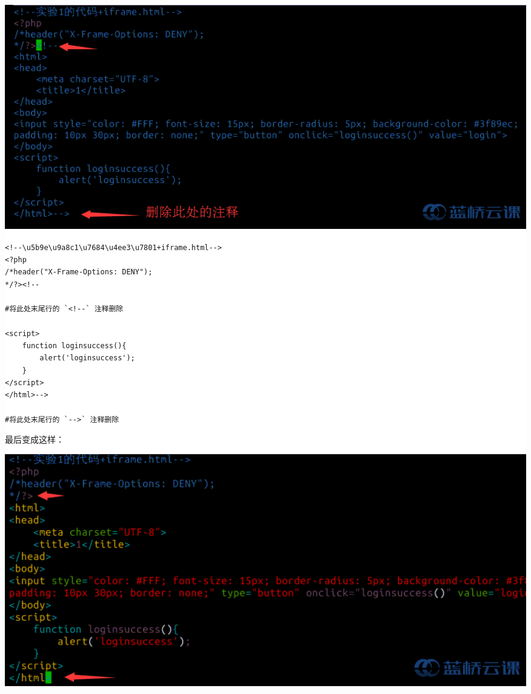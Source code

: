 ![test-1](../imgs/wm_140.png)

```
<!--\u5b9e\u9a8c1\u7684\u4ee3\u7801+iframe.html-->
<?php
/*header("X-Frame-Options: DENY");
*/?><!--

#将此处末尾行的 `<!--` 注释删除

<script>
    function loginsuccess(){
        alert('loginsuccess');
    }
</script>
</html>-->

#将此处末尾行的 `-->` 注释删除
```

最后变成这样：

![test-1-no-zhushi](../imgs/wm_141.png)
